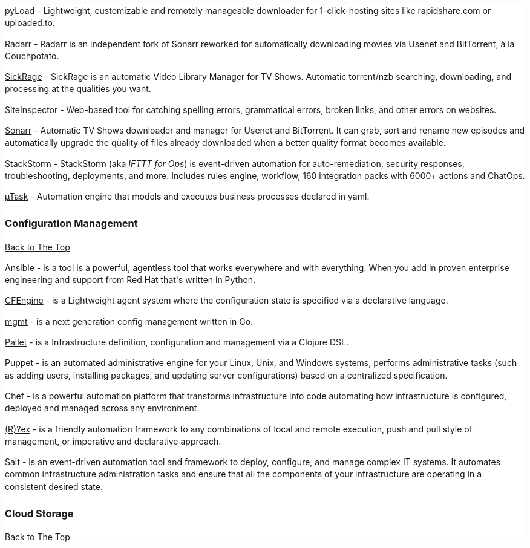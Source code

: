 [pyLoad](https://pyload.net/) - Lightweight, customizable and remotely manageable downloader for 1-click-hosting sites like rapidshare.com or uploaded.to. 

[Radarr](https://radarr.video/) - Radarr is an independent fork of Sonarr reworked for automatically downloading movies via Usenet and BitTorrent, à la Couchpotato. 

[SickRage](https://www.sickrage.ca) - SickRage is an automatic Video Library Manager for TV Shows. Automatic torrent/nzb searching, downloading, and processing at the qualities you want. 

[SiteInspector](https://www.getsiteinspector.com/) - Web-based tool for catching spelling errors, grammatical errors, broken links, and other errors on websites. 

[Sonarr](https://sonarr.tv/) - Automatic TV Shows downloader and manager for Usenet and BitTorrent. It can grab, sort and rename new episodes and automatically upgrade the quality of files already downloaded when a better quality format becomes available. 

[StackStorm](https://stackstorm.com) - StackStorm (aka _IFTTT for Ops_) is event-driven automation for auto-remediation, security responses, troubleshooting, deployments, and more. Includes rules engine, workflow, 160 integration packs with 6000+ actions and ChatOps.

[µTask](https://github.com/ovh/utask) - Automation engine that models and executes business processes declared in yaml. 

### Configuration Management

[Back to The Top](#table-of-contents)

[Ansible](https://www.ansible.com/) -  is a tool  is a powerful, agentless tool that works everywhere and with everything. When you add in proven enterprise engineering and support from Red Hat that's written in Python.

[CFEngine](https://cfengine.com/) - is a Lightweight agent system where the configuration state is specified via a declarative language.

[mgmt](https://github.com/purpleidea/mgmt) - is a next generation config management written in Go.

[Pallet](https://palletops.com/) - is a Infrastructure definition, configuration and management via a Clojure DSL.

[Puppet](https://puppetlabs.com/) - is an automated administrative engine for your Linux, Unix, and Windows systems, performs administrative tasks (such as adding users, installing packages, and updating server configurations) based on a centralized specification.

[Chef](https://www.opscode.com/chef/) - is a powerful automation platform that transforms infrastructure into code automating how infrastructure is configured, deployed and managed across any environment.

[(R)?ex](https://www.rexify.org/) - is a friendly automation framework to any combinations of local and remote execution, push and pull style of management, or imperative and declarative approach. 

[Salt](https://www.saltstack.com/) -  is an event-driven automation tool and framework to deploy, configure, and manage complex IT systems. It automates common infrastructure administration tasks and ensure that all the components of your infrastructure are operating in a consistent desired state.

### Cloud Storage

[Back to The Top](#table-of-contents)
